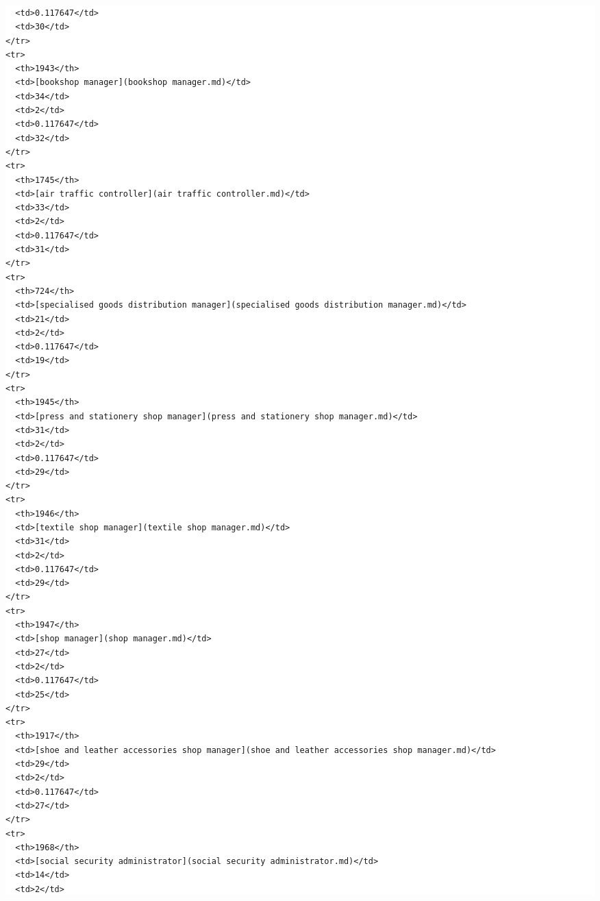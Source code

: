       <td>0.117647</td>
      <td>30</td>
    </tr>
    <tr>
      <th>1943</th>
      <td>[bookshop manager](bookshop manager.md)</td>
      <td>34</td>
      <td>2</td>
      <td>0.117647</td>
      <td>32</td>
    </tr>
    <tr>
      <th>1745</th>
      <td>[air traffic controller](air traffic controller.md)</td>
      <td>33</td>
      <td>2</td>
      <td>0.117647</td>
      <td>31</td>
    </tr>
    <tr>
      <th>724</th>
      <td>[specialised goods distribution manager](specialised goods distribution manager.md)</td>
      <td>21</td>
      <td>2</td>
      <td>0.117647</td>
      <td>19</td>
    </tr>
    <tr>
      <th>1945</th>
      <td>[press and stationery shop manager](press and stationery shop manager.md)</td>
      <td>31</td>
      <td>2</td>
      <td>0.117647</td>
      <td>29</td>
    </tr>
    <tr>
      <th>1946</th>
      <td>[textile shop manager](textile shop manager.md)</td>
      <td>31</td>
      <td>2</td>
      <td>0.117647</td>
      <td>29</td>
    </tr>
    <tr>
      <th>1947</th>
      <td>[shop manager](shop manager.md)</td>
      <td>27</td>
      <td>2</td>
      <td>0.117647</td>
      <td>25</td>
    </tr>
    <tr>
      <th>1917</th>
      <td>[shoe and leather accessories shop manager](shoe and leather accessories shop manager.md)</td>
      <td>29</td>
      <td>2</td>
      <td>0.117647</td>
      <td>27</td>
    </tr>
    <tr>
      <th>1968</th>
      <td>[social security administrator](social security administrator.md)</td>
      <td>14</td>
      <td>2</td>